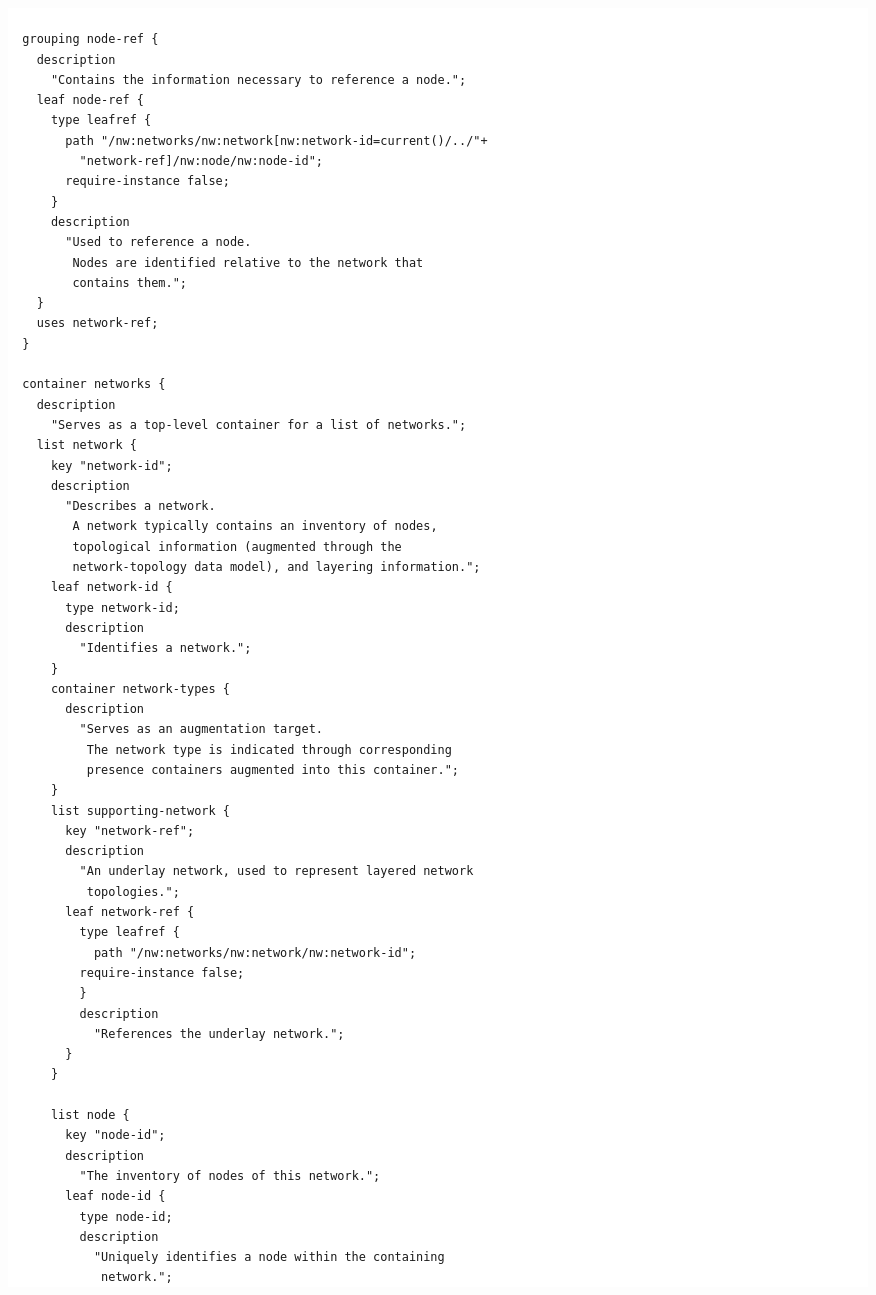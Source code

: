 ~~~~

  grouping node-ref {
    description
      "Contains the information necessary to reference a node.";
    leaf node-ref {
      type leafref {
        path "/nw:networks/nw:network[nw:network-id=current()/../"+
          "network-ref]/nw:node/nw:node-id";
        require-instance false;
      }
      description
        "Used to reference a node.
         Nodes are identified relative to the network that
         contains them.";
    }
    uses network-ref;
  }

  container networks {
    description
      "Serves as a top-level container for a list of networks.";
    list network {
      key "network-id";
      description
        "Describes a network.
         A network typically contains an inventory of nodes,
         topological information (augmented through the
         network-topology data model), and layering information.";
      leaf network-id {
        type network-id;
        description
          "Identifies a network.";
      }
      container network-types {
        description
          "Serves as an augmentation target.
           The network type is indicated through corresponding
           presence containers augmented into this container.";
      }
      list supporting-network {
        key "network-ref";
        description
          "An underlay network, used to represent layered network
           topologies.";
        leaf network-ref {
          type leafref {
            path "/nw:networks/nw:network/nw:network-id";
          require-instance false;
          }
          description
            "References the underlay network.";
        }
      }

      list node {
        key "node-id";
        description
          "The inventory of nodes of this network.";
        leaf node-id {
          type node-id;
          description
            "Uniquely identifies a node within the containing
             network.";
~~~~